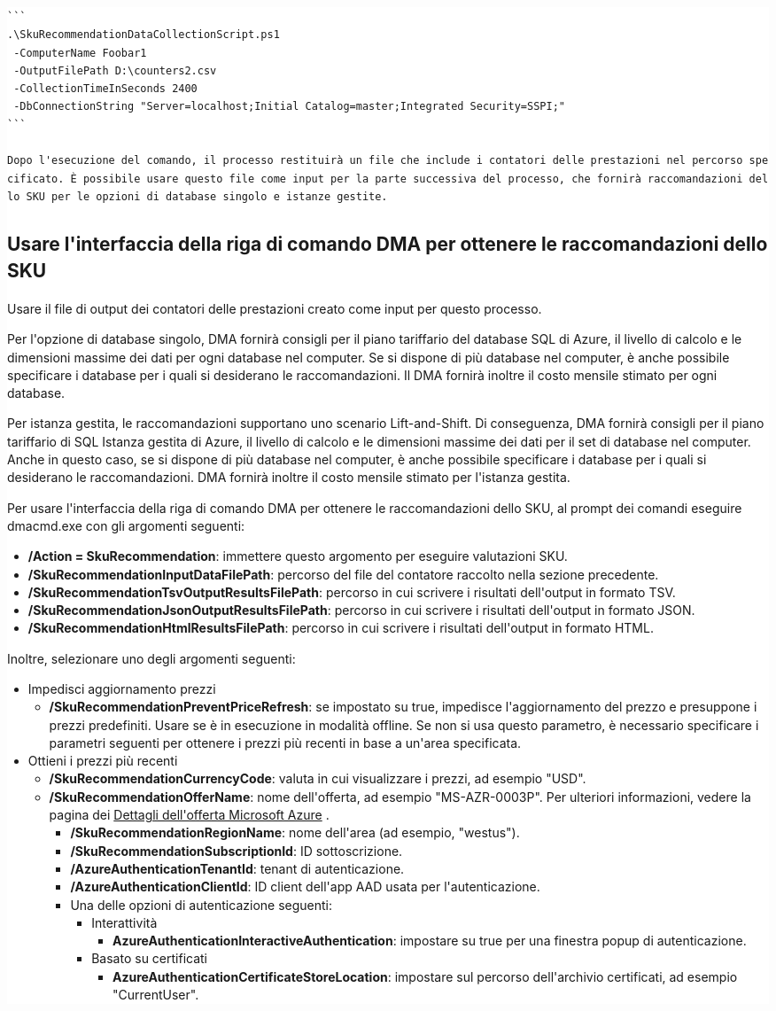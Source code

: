     ```
    .\SkuRecommendationDataCollectionScript.ps1
     -ComputerName Foobar1
     -OutputFilePath D:\counters2.csv
     -CollectionTimeInSeconds 2400
     -DbConnectionString "Server=localhost;Initial Catalog=master;Integrated Security=SSPI;"
    ```

    Dopo l'esecuzione del comando, il processo restituirà un file che include i contatori delle prestazioni nel percorso specificato. È possibile usare questo file come input per la parte successiva del processo, che fornirà raccomandazioni dello SKU per le opzioni di database singolo e istanze gestite.

## <a name="use-the-dma-cli-to-get-sku-recommendations"></a>Usare l'interfaccia della riga di comando DMA per ottenere le raccomandazioni dello SKU

Usare il file di output dei contatori delle prestazioni creato come input per questo processo.

Per l'opzione di database singolo, DMA fornirà consigli per il piano tariffario del database SQL di Azure, il livello di calcolo e le dimensioni massime dei dati per ogni database nel computer. Se si dispone di più database nel computer, è anche possibile specificare i database per i quali si desiderano le raccomandazioni. Il DMA fornirà inoltre il costo mensile stimato per ogni database.

Per istanza gestita, le raccomandazioni supportano uno scenario Lift-and-Shift. Di conseguenza, DMA fornirà consigli per il piano tariffario di SQL Istanza gestita di Azure, il livello di calcolo e le dimensioni massime dei dati per il set di database nel computer. Anche in questo caso, se si dispone di più database nel computer, è anche possibile specificare i database per i quali si desiderano le raccomandazioni. DMA fornirà inoltre il costo mensile stimato per l'istanza gestita.

Per usare l'interfaccia della riga di comando DMA per ottenere le raccomandazioni dello SKU, al prompt dei comandi eseguire dmacmd.exe con gli argomenti seguenti:

- **/Action = SkuRecommendation**: immettere questo argomento per eseguire valutazioni SKU.
- **/SkuRecommendationInputDataFilePath**: percorso del file del contatore raccolto nella sezione precedente.
- **/SkuRecommendationTsvOutputResultsFilePath**: percorso in cui scrivere i risultati dell'output in formato TSV.
- **/SkuRecommendationJsonOutputResultsFilePath**: percorso in cui scrivere i risultati dell'output in formato JSON.
- **/SkuRecommendationHtmlResultsFilePath**: percorso in cui scrivere i risultati dell'output in formato HTML.

Inoltre, selezionare uno degli argomenti seguenti:

- Impedisci aggiornamento prezzi
  - **/SkuRecommendationPreventPriceRefresh**: se impostato su true, impedisce l'aggiornamento del prezzo e presuppone i prezzi predefiniti. Usare se è in esecuzione in modalità offline. Se non si usa questo parametro, è necessario specificare i parametri seguenti per ottenere i prezzi più recenti in base a un'area specificata.
- Ottieni i prezzi più recenti
  - **/SkuRecommendationCurrencyCode**: valuta in cui visualizzare i prezzi, ad esempio "USD".
  - **/SkuRecommendationOfferName**: nome dell'offerta, ad esempio "MS-AZR-0003P". Per ulteriori informazioni, vedere la pagina dei [Dettagli dell'offerta Microsoft Azure](https://azure.microsoft.com/support/legal/offer-details/) .
    - **/SkuRecommendationRegionName**: nome dell'area (ad esempio, "westus").
    - **/SkuRecommendationSubscriptionId**: ID sottoscrizione.
    - **/AzureAuthenticationTenantId**: tenant di autenticazione.
    - **/AzureAuthenticationClientId**: ID client dell'app AAD usata per l'autenticazione.
    - Una delle opzioni di autenticazione seguenti:
      - Interattività
        - **AzureAuthenticationInteractiveAuthentication**: impostare su true per una finestra popup di autenticazione.
      - Basato su certificati
        - **AzureAuthenticationCertificateStoreLocation**: impostare sul percorso dell'archivio certificati, ad esempio "CurrentUser".